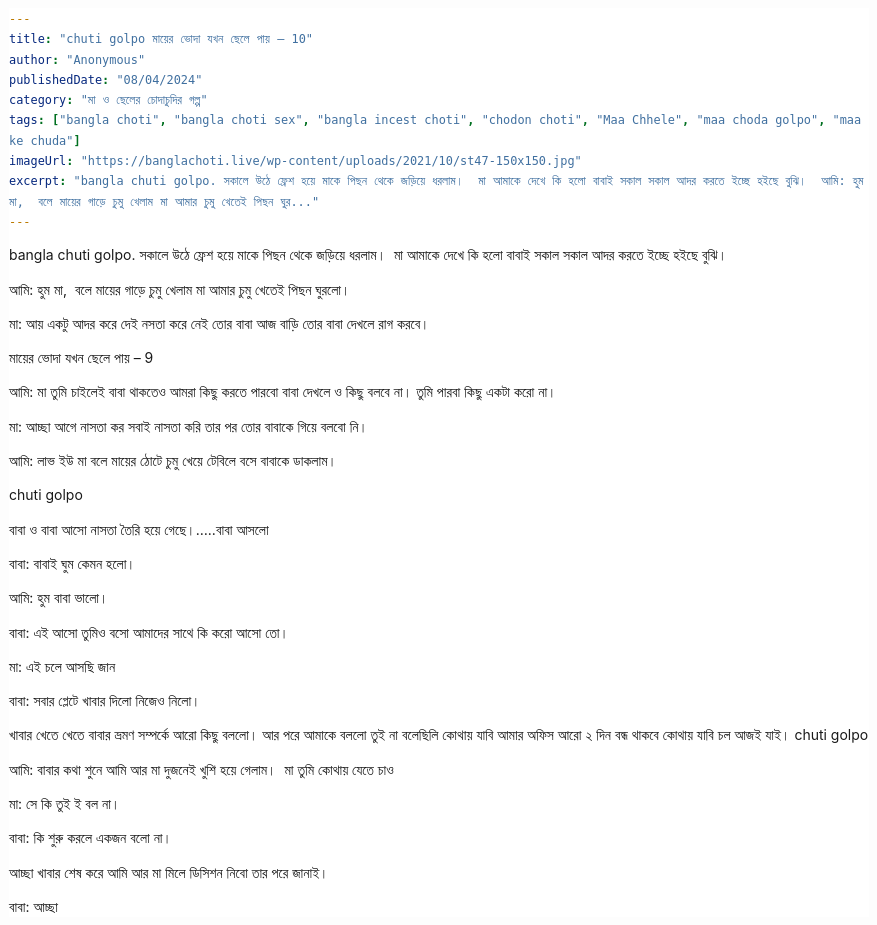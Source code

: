 ```yaml
---
title: "chuti golpo মায়ের ভোদা যখন ছেলে পায় – 10"
author: "Anonymous"
publishedDate: "08/04/2024"
category: "মা ও ছেলের চোদাচুদির গল্প"
tags: ["bangla choti", "bangla choti sex", "bangla incest choti", "chodon choti", "Maa Chhele", "maa choda golpo", "maa ke chuda"]
imageUrl: "https://banglachoti.live/wp-content/uploads/2021/10/st47-150x150.jpg"
excerpt: "bangla chuti golpo. সকালে উঠে ফ্রেশ হয়ে মাকে পিছন থেকে জড়িয়ে ধরলাম।  মা আমাকে দেখে কি হলো বাবাই সকাল সকাল আদর করতে ইচ্ছে হইছে বুঝি।  আমি: হুম মা,  বলে মায়ের গাড়ে চুমু খেলাম মা আমার চুমু খেতেই পিছন ঘুর..."
---
```


bangla chuti golpo. সকালে উঠে ফ্রেশ হয়ে মাকে পিছন থেকে জড়িয়ে ধরলাম।  মা আমাকে দেখে কি হলো বাবাই সকাল সকাল আদর করতে ইচ্ছে হইছে বুঝি।

আমি: হুম মা,  বলে মায়ের গাড়ে চুমু খেলাম মা আমার চুমু খেতেই পিছন ঘুরলো।

মা: আয় একটু আদর করে দেই নসতা করে নেই তোর বাবা আজ বাড়ি তোর বাবা দেখলে রাগ করবে।


মায়ের ভোদা যখন ছেলে পায় – 9


আমি: মা তুমি চাইলেই বাবা থাকতেও আমরা কিছু করতে পারবো বাবা দেখলে ও কিছু বলবে না। তুমি পারবা কিছু একটা করো না।

মা: আচ্ছা আগে নাসতা কর সবাই নাসতা করি তার পর তোর বাবাকে গিয়ে বলবো নি।

আমি: লাভ ইউ মা বলে মায়ের ঠোটে চুমু খেয়ে টেবিলে বসে বাবাকে ডাকলাম।


chuti golpo


বাবা ও বাবা আসো নাসতা তৈরি হয়ে গেছে।…..বাবা আসলো

বাবা: বাবাই ঘুম কেমন হলো।

আমি: হুম বাবা ভালো।

বাবা: এই আসো তুমিও বসো আমাদের সাথে কি করো আসো তো।


মা: এই চলে আসছি জান

বাবা: সবার প্লেটে খাবার দিলো নিজেও নিলো।

খাবার খেতে খেতে বাবার ভ্রমণ সম্পর্কে আরো কিছু বললো। আর পরে আমাকে বললো তুই না বলেছিলি কোথায় যাবি আমার অফিস আরো ২ দিন বন্ধ থাকবে কোথায় যাবি চল আজই যাই। chuti golpo


আমি: বাবার কথা শুনে আমি আর মা দুজনেই খুশি হয়ে গেলাম।  মা তুমি কোথায় যেতে চাও

মা: সে কি তুই ই বল না।

বাবা: কি শুরু করলে একজন বলো না।

আচ্ছা খাবার শেষ করে আমি আর মা মিলে ডিসিশন নিবো তার পরে জানাই।

বাবা: আচ্ছা
